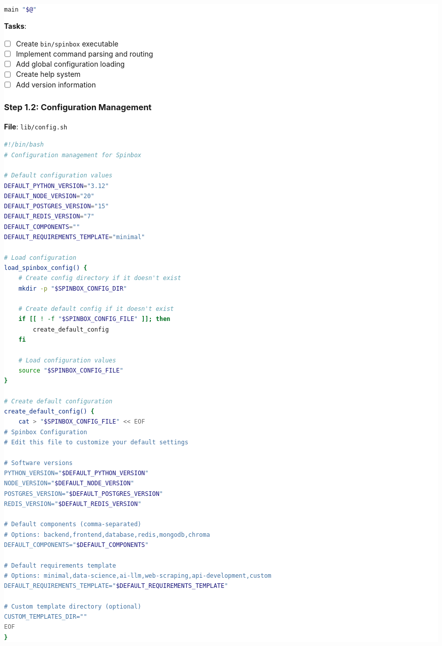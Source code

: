 ```bash
main "$@"
```

**Tasks**:
- [ ] Create `bin/spinbox` executable
- [ ] Implement command parsing and routing
- [ ] Add global configuration loading
- [ ] Create help system
- [ ] Add version information

### Step 1.2: Configuration Management

**File**: `lib/config.sh`
```bash
#!/bin/bash
# Configuration management for Spinbox

# Default configuration values
DEFAULT_PYTHON_VERSION="3.12"
DEFAULT_NODE_VERSION="20"
DEFAULT_POSTGRES_VERSION="15"
DEFAULT_REDIS_VERSION="7"
DEFAULT_COMPONENTS=""
DEFAULT_REQUIREMENTS_TEMPLATE="minimal"

# Load configuration
load_spinbox_config() {
    # Create config directory if it doesn't exist
    mkdir -p "$SPINBOX_CONFIG_DIR"
    
    # Create default config if it doesn't exist
    if [[ ! -f "$SPINBOX_CONFIG_FILE" ]]; then
        create_default_config
    fi
    
    # Load configuration values
    source "$SPINBOX_CONFIG_FILE"
}

# Create default configuration
create_default_config() {
    cat > "$SPINBOX_CONFIG_FILE" << EOF
# Spinbox Configuration
# Edit this file to customize your default settings

# Software versions
PYTHON_VERSION="$DEFAULT_PYTHON_VERSION"
NODE_VERSION="$DEFAULT_NODE_VERSION"
POSTGRES_VERSION="$DEFAULT_POSTGRES_VERSION"
REDIS_VERSION="$DEFAULT_REDIS_VERSION"

# Default components (comma-separated)
# Options: backend,frontend,database,redis,mongodb,chroma
DEFAULT_COMPONENTS="$DEFAULT_COMPONENTS"

# Default requirements template
# Options: minimal,data-science,ai-llm,web-scraping,api-development,custom
DEFAULT_REQUIREMENTS_TEMPLATE="$DEFAULT_REQUIREMENTS_TEMPLATE"

# Custom template directory (optional)
CUSTOM_TEMPLATES_DIR=""
EOF
}
```